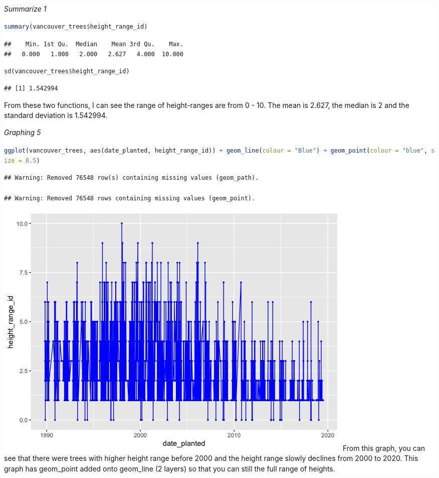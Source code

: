 *Summarize 1*

``` r
summary(vancouver_trees$height_range_id)
```

    ##    Min. 1st Qu.  Median    Mean 3rd Qu.    Max. 
    ##   0.000   1.000   2.000   2.627   4.000  10.000

``` r
sd(vancouver_trees$height_range_id)
```

    ## [1] 1.542994

From these two functions, I can see the range of height-ranges are from
0 - 10. The mean is 2.627, the median is 2 and the standard deviation is
1.542994.

*Graphing 5*

``` r
ggplot(vancouver_trees, aes(date_planted, height_range_id)) + geom_line(colour = "Blue") + geom_point(colour = "blue", size = 0.5)
```

    ## Warning: Removed 76548 row(s) containing missing values (geom_path).

    ## Warning: Removed 76548 rows containing missing values (geom_point).

![](Deliverable-1_files/figure-gfm/unnamed-chunk-14-1.png) From
this graph, you can see that there were trees with higher height range
before 2000 and the height range slowly declines from 2000 to 2020. This
graph has geom_point added onto geom_line (2 layers) so that you can
still the full range of heights.

